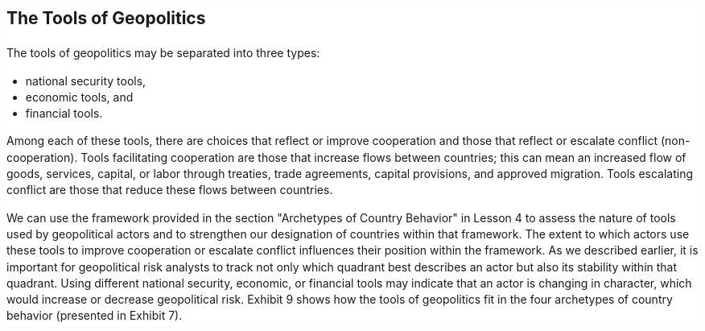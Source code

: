 ## The Tools of Geopolitics

The tools of geopolitics may be separated into three types:

- national security tools,
- economic tools, and
- financial tools.

Among each of these tools, there are choices that reflect or improve cooperation and those that reflect or escalate conflict (non-cooperation). Tools facilitating cooperation are those that increase flows between countries; this can mean an increased flow of goods, services, capital, or labor through treaties, trade agreements, capital provisions, and approved migration. Tools escalating conflict are those that reduce these flows between countries.

We can use the framework provided in the section "Archetypes of Country Behavior" in Lesson 4 to assess the nature of tools used by geopolitical actors and to strengthen our designation of countries within that framework. The extent to which actors use these tools to improve cooperation or escalate conflict influences their position within the framework. As we described earlier, it is important for geopolitical risk analysts to track not only which quadrant best describes an actor but also its stability within that quadrant. Using different national security, economic, or financial tools may indicate that an actor is changing in character, which would increase or decrease geopolitical risk. Exhibit 9 shows how the tools of geopolitics fit in the four archetypes of country behavior (presented in Exhibit 7).

